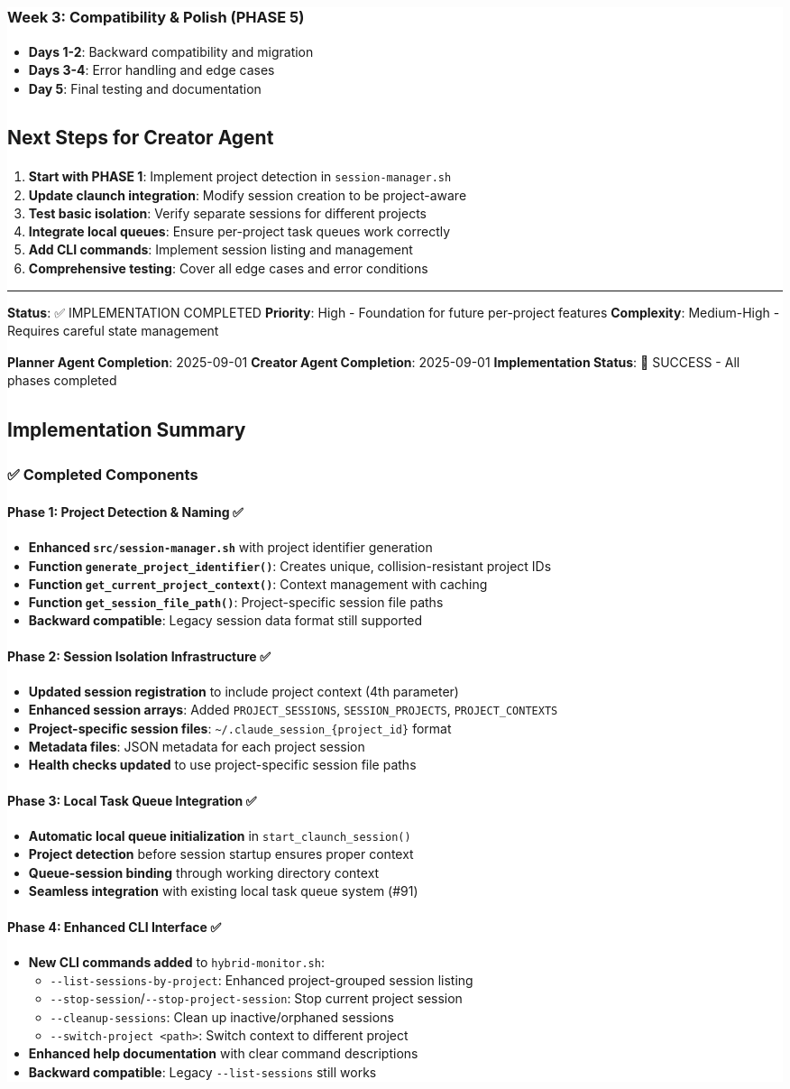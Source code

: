 ### Week 3: Compatibility & Polish (PHASE 5)
- **Days 1-2**: Backward compatibility and migration
- **Days 3-4**: Error handling and edge cases
- **Day 5**: Final testing and documentation

## Next Steps for Creator Agent

1. **Start with PHASE 1**: Implement project detection in `session-manager.sh`
2. **Update claunch integration**: Modify session creation to be project-aware  
3. **Test basic isolation**: Verify separate sessions for different projects
4. **Integrate local queues**: Ensure per-project task queues work correctly
5. **Add CLI commands**: Implement session listing and management
6. **Comprehensive testing**: Cover all edge cases and error conditions

---

**Status**: ✅ IMPLEMENTATION COMPLETED
**Priority**: High - Foundation for future per-project features
**Complexity**: Medium-High - Requires careful state management

**Planner Agent Completion**: 2025-09-01
**Creator Agent Completion**: 2025-09-01
**Implementation Status**: 🎉 SUCCESS - All phases completed

## Implementation Summary

### ✅ Completed Components

#### Phase 1: Project Detection & Naming ✅
- **Enhanced `src/session-manager.sh`** with project identifier generation
- **Function `generate_project_identifier()`**: Creates unique, collision-resistant project IDs
- **Function `get_current_project_context()`**: Context management with caching
- **Function `get_session_file_path()`**: Project-specific session file paths
- **Backward compatible**: Legacy session data format still supported

#### Phase 2: Session Isolation Infrastructure ✅ 
- **Updated session registration** to include project context (4th parameter)
- **Enhanced session arrays**: Added `PROJECT_SESSIONS`, `SESSION_PROJECTS`, `PROJECT_CONTEXTS`
- **Project-specific session files**: `~/.claude_session_{project_id}` format
- **Metadata files**: JSON metadata for each project session
- **Health checks updated** to use project-specific session file paths

#### Phase 3: Local Task Queue Integration ✅
- **Automatic local queue initialization** in `start_claunch_session()`
- **Project detection** before session startup ensures proper context
- **Queue-session binding** through working directory context
- **Seamless integration** with existing local task queue system (#91)

#### Phase 4: Enhanced CLI Interface ✅
- **New CLI commands added** to `hybrid-monitor.sh`:
  - `--list-sessions-by-project`: Enhanced project-grouped session listing
  - `--stop-session`/`--stop-project-session`: Stop current project session
  - `--cleanup-sessions`: Clean up inactive/orphaned sessions  
  - `--switch-project <path>`: Switch context to different project
- **Enhanced help documentation** with clear command descriptions
- **Backward compatible**: Legacy `--list-sessions` still works
